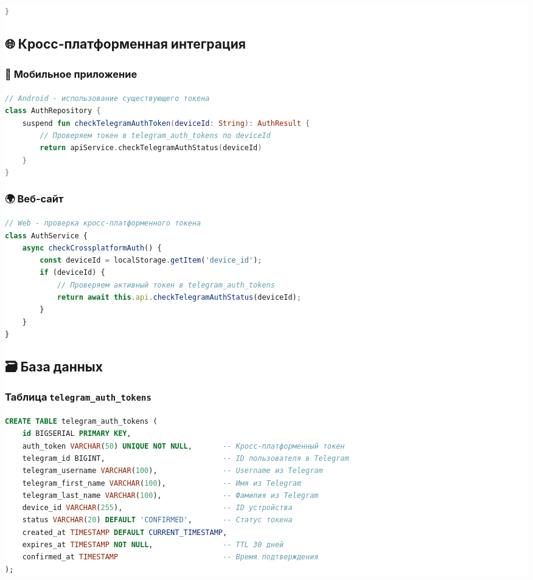 ```java
}
```

## 🌐 Кросс-платформенная интеграция

### 📱 **Мобильное приложение**

```kotlin
// Android - использование существующего токена
class AuthRepository {
    suspend fun checkTelegramAuthToken(deviceId: String): AuthResult {
        // Проверяем токен в telegram_auth_tokens по deviceId
        return apiService.checkTelegramAuthStatus(deviceId)
    }
}
```

### 🌍 **Веб-сайт**

```javascript
// Web - проверка кросс-платформенного токена
class AuthService {
    async checkCrossplatformAuth() {
        const deviceId = localStorage.getItem('device_id');
        if (deviceId) {
            // Проверяем активный токен в telegram_auth_tokens
            return await this.api.checkTelegramAuthStatus(deviceId);
        }
    }
}
```

## 🗃️ **База данных**

### Таблица `telegram_auth_tokens`

```sql
CREATE TABLE telegram_auth_tokens (
    id BIGSERIAL PRIMARY KEY,
    auth_token VARCHAR(50) UNIQUE NOT NULL,       -- Кросс-платформенный токен
    telegram_id BIGINT,                           -- ID пользователя в Telegram
    telegram_username VARCHAR(100),               -- Username из Telegram
    telegram_first_name VARCHAR(100),             -- Имя из Telegram
    telegram_last_name VARCHAR(100),              -- Фамилия из Telegram  
    device_id VARCHAR(255),                       -- ID устройства
    status VARCHAR(20) DEFAULT 'CONFIRMED',       -- Статус токена
    created_at TIMESTAMP DEFAULT CURRENT_TIMESTAMP,
    expires_at TIMESTAMP NOT NULL,                -- TTL 30 дней
    confirmed_at TIMESTAMP                        -- Время подтверждения
);
```
